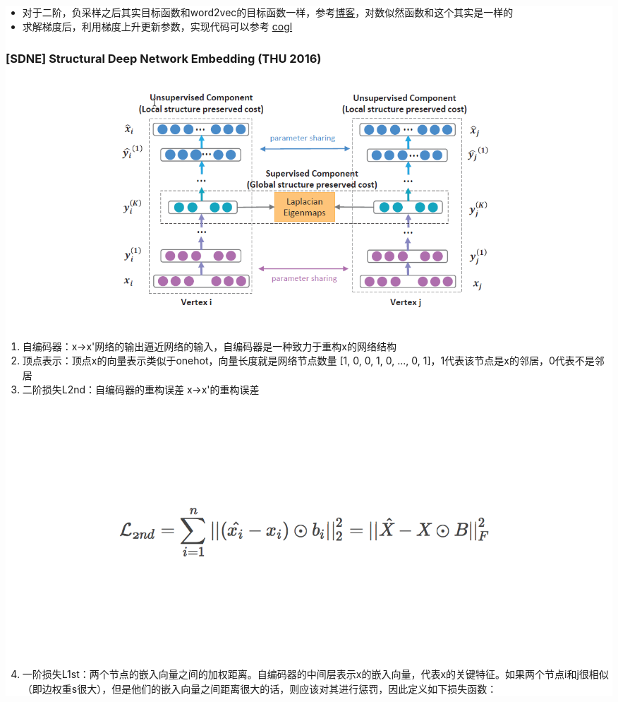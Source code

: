  - 对于二阶，负采样之后其实目标函数和word2vec的目标函数一样，参考[博客](https://www.cnblogs.com/pinard/p/7249903.html)，对数似然函数和这个其实是一样的
 - 求解梯度后，利用梯度上升更新参数，实现代码可以参考 [cogl](https://github.com/imsheridan/CogDL-TensorFlow/blob/master/cogdl/models/emb/line.py#L105)

### [SDNE] Structural Deep Network Embedding (THU 2016)

<p align="center">
 <img src="https://github.com/Demmon-tju/Demmon-tju.github.io/blob/master/img/embedding/sdne_figure.png?raw=ture" alt="sdne_figure"  width="550" height="350">
</p>

1. 自编码器：x->x'网络的输出逼近网络的输入，自编码器是一种致力于重构x的网络结构
2. 顶点表示：顶点x的向量表示类似于onehot，向量长度就是网络节点数量 [1, 0, 0, 1, 0, ..., 0, 1]，1代表该节点是x的邻居，0代表不是邻居
3. 二阶损失L2nd：自编码器的重构误差 x->x'的重构误差

<p align="center">
 <img src="https://github.com/Demmon-tju/Demmon-tju.github.io/blob/master/img/embedding/sdne_2nd.png?raw=ture" alt="sdne_2nd"  width="550" height="350">
</p>

4. 一阶损失L1st：两个节点的嵌入向量之间的加权距离。自编码器的中间层表示x的嵌入向量，代表x的关键特征。如果两个节点i和j很相似（即边权重s很大），但是他们的嵌入向量之间距离很大的话，则应该对其进行惩罚，因此定义如下损失函数：
